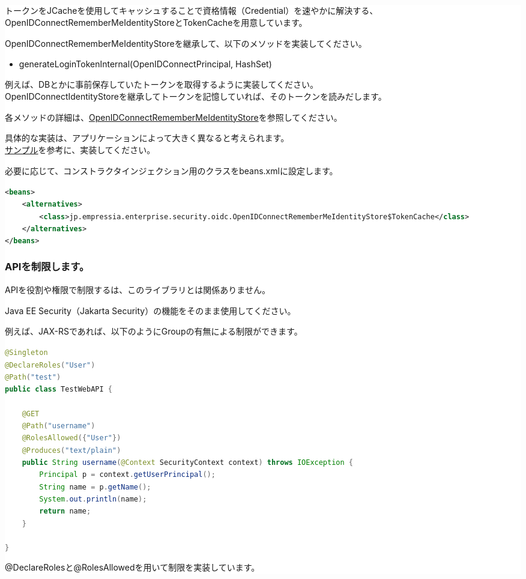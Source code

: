 トークンをJCacheを使用してキャッシュすることで資格情報（Credential）を速やかに解決する、  
OpenIDConnectRememberMeIdentityStoreとTokenCacheを用意しています。  

OpenIDConnectRememberMeIdentityStoreを継承して、以下のメソッドを実装してください。  

* generateLoginTokenInternal(OpenIDConnectPrincipal, HashSet<String>)

例えば、DBとかに事前保存していたトークンを取得するように実装してください。  
OpenIDConnectIdentityStoreを継承してトークンを記憶していれば、そのトークンを読みだします。  

各メソッドの詳細は、[OpenIDConnectRememberMeIdentityStore](EmpressiaOpenIDConnect/src/main/java/jp/empressia/enterprise/security/oidc/OpenIDConnectRememberMeIdentityStore.java)を参照してください。  

具体的な実装は、アプリケーションによって大きく異なると考えられます。  
[サンプル](#サンプル)を参考に、実装してください。  

必要に応じて、コンストラクタインジェクション用のクラスをbeans.xmlに設定します。  

```xml
<beans>
	<alternatives>
		<class>jp.empressia.enterprise.security.oidc.OpenIDConnectRememberMeIdentityStore$TokenCache</class>
	</alternatives>
</beans>
```

### APIを制限します。

APIを役割や権限で制限するは、このライブラリとは関係ありません。  

Java EE Security（Jakarta Security）の機能をそのまま使用してください。  

例えば、JAX-RSであれば、以下のようにGroupの有無による制限ができます。  

```java
@Singleton
@DeclareRoles("User")
@Path("test")
public class TestWebAPI {

	@GET
	@Path("username")
	@RolesAllowed({"User"})
	@Produces("text/plain")
	public String username(@Context SecurityContext context) throws IOException {
		Principal p = context.getUserPrincipal();
		String name = p.getName();
		System.out.println(name);
		return name;
	}

}
```

@DeclareRolesと@RolesAllowedを用いて制限を実装しています。  
